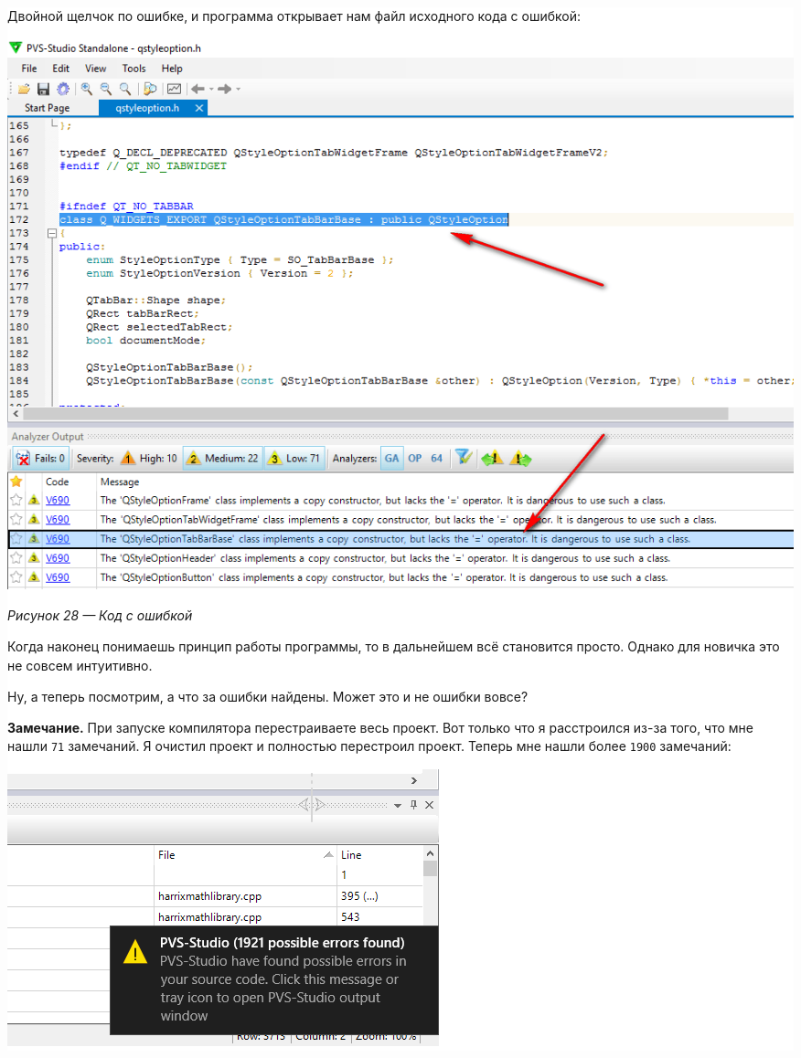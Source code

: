 Двойной щелчок по ошибке, и программа открывает нам файл исходного кода с ошибкой:

![Код с ошибкой](img/pvs-studio_18.png)

_Рисунок 28 — Код с ошибкой_

Когда наконец понимаешь принцип работы программы, то в дальнейшем всё становится просто. Однако для новичка это не совсем интуитивно.

Ну, а теперь посмотрим, а что за ошибки найдены. Может это и не ошибки вовсе?

**Замечание.** При запуске компилятора перестраиваете весь проект. Вот только что я расстроился из-за того, что мне нашли `71` замечаний. Я очистил проект и полностью перестроил проект. Теперь мне нашли более `1900` замечаний:

![Нахождение 1900 ошибок и замечаний](img/pvs-studio_19.png)
